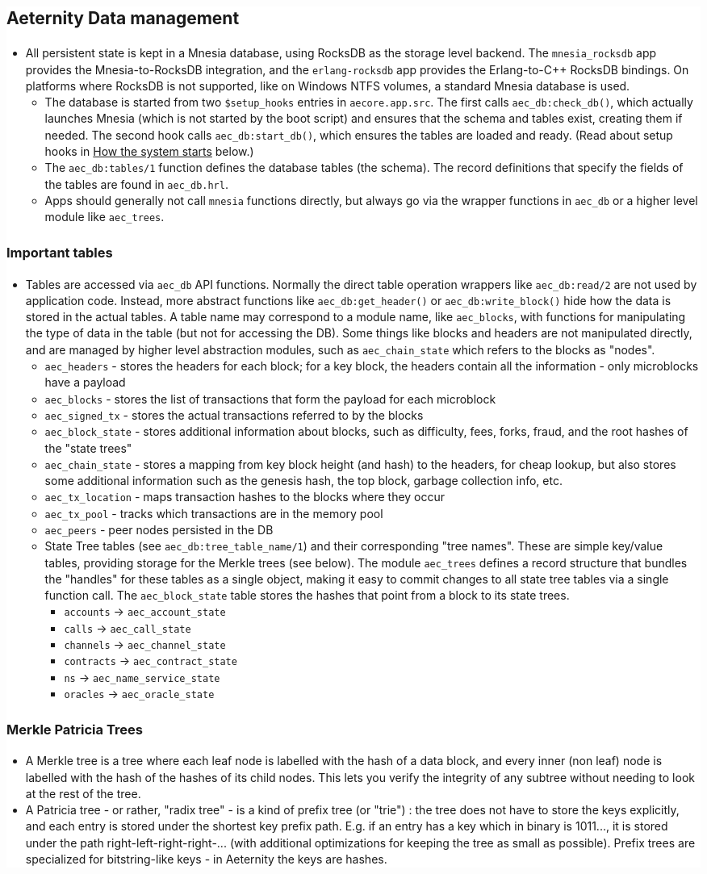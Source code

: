 

## Aeternity Data management
- All persistent state is kept in a Mnesia database, using RocksDB as the storage level backend. The `mnesia_rocksdb` app provides the Mnesia-to-RocksDB integration, and the `erlang-rocksdb` app provides the Erlang-to-C++ RocksDB bindings. On platforms where RocksDB is not supported, like on Windows NTFS volumes, a standard Mnesia database is used.
  - The database is started from two `$setup_hooks` entries in `aecore.app.src`. The first calls `aec_db:check_db()`, which actually launches Mnesia (which is not started by the boot script) and ensures that the schema and tables exist, creating them if needed. The second hook calls `aec_db:start_db()`, which ensures the tables are loaded and ready. (Read about setup hooks in [How the system starts](#How-the-system-starts) below.)
  - The `aec_db:tables/1` function defines the database tables (the schema). The record definitions that specify the fields of the tables are found in `aec_db.hrl`.
  - Apps should generally not call `mnesia` functions directly, but always go via the wrapper functions in `aec_db` or a higher level module like `aec_trees`.

### Important tables
- Tables are accessed via `aec_db` API functions. Normally the direct table operation wrappers like `aec_db:read/2` are not used by application code. Instead, more abstract functions like `aec_db:get_header()` or `aec_db:write_block()` hide how the data is stored in the actual tables. A table name may correspond to a module name, like `aec_blocks`, with functions for manipulating the type of data in the table (but not for accessing the DB). Some things like blocks and headers are not manipulated directly, and are managed by higher level abstraction modules, such as `aec_chain_state` which refers to the blocks as "nodes".
  - `aec_headers` - stores the headers for each block; for a key block, the headers contain all the information - only microblocks have a payload
  - `aec_blocks` - stores the list of transactions that form the payload for each microblock
  - `aec_signed_tx` - stores the actual transactions referred to by the blocks
  - `aec_block_state` - stores additional information about blocks, such as difficulty, fees, forks, fraud, and the root hashes of the "state trees"
  - `aec_chain_state` - stores a mapping from key block height (and hash) to the headers, for cheap lookup, but also stores some additional information such as the genesis hash, the top block, garbage collection info, etc.
  - `aec_tx_location` - maps transaction hashes to the blocks where they occur
  - `aec_tx_pool` - tracks which transactions are in the memory pool
  - `aec_peers` - peer nodes persisted in the DB
  - State Tree tables (see `aec_db:tree_table_name/1`) and their corresponding "tree names". These are simple key/value tables, providing storage for the Merkle trees (see below). The module `aec_trees` defines a record structure that bundles the "handles" for these tables as a single object, making it easy to commit changes to all state tree tables via a single function call. The `aec_block_state` table stores the hashes that point from a block to its state trees.
    - `accounts`      -> `aec_account_state`
    - `calls`         -> `aec_call_state`
    - `channels`      -> `aec_channel_state`
    - `contracts`     -> `aec_contract_state`
    - `ns`            -> `aec_name_service_state`
    - `oracles`       -> `aec_oracle_state`

### Merkle Patricia Trees
- A Merkle tree is a tree where each leaf node is labelled with the hash of a data block, and every inner (non leaf) node is labelled with the hash of the hashes of its child nodes. This lets you verify the integrity of any subtree without needing to look at the rest of the tree.
- A Patricia tree - or rather, "radix tree" - is a kind of prefix tree (or "trie") : the tree does not have to store the keys explicitly, and each entry is stored under the shortest key prefix path. E.g. if an entry has a key which in binary is 1011..., it is stored under the path right-left-right-right-... (with additional optimizations for keeping the tree as small as possible). Prefix trees are specialized for bitstring-like keys - in Aeternity the keys are hashes.
